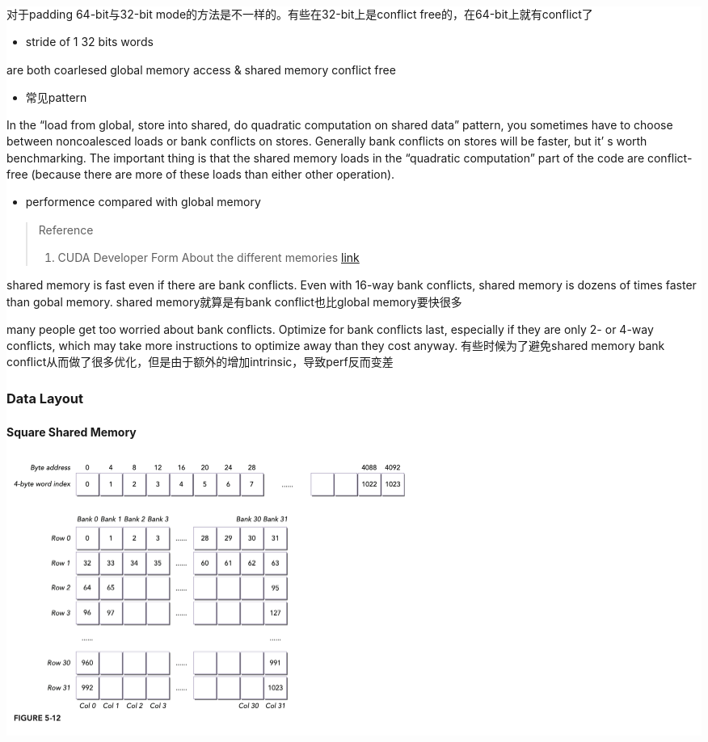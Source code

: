 对于padding 64-bit与32-bit mode的方法是不一样的。有些在32-bit上是conflict free的，在64-bit上就有conflict了



* stride of 1 32 bits words

are both coarlesed global memory access & shared memory conflict free



* 常见pattern

In the “load from global, store into shared, do quadratic computation on shared data” pattern, you sometimes have to choose between noncoalesced loads or bank conflicts on stores. Generally bank conflicts on stores will be faster, but it’ s worth benchmarking. The important thing is that the shared memory loads in the “quadratic computation” part of the code are conflict-free (because there are more of these loads than either other operation).



* performence compared with global memory

> Reference
>
> 1. CUDA Developer Form About the different memories [link](https://forums.developer.nvidia.com/t/about-the-different-memories/1861/6)



shared memory is fast even if there are bank conflicts. Even with 16-way bank conflicts, shared memory is dozens of times faster than gobal memory. shared memory就算是有bank conflict也比global memory要快很多

many people get too worried about bank conflicts. Optimize for bank conflicts last, especially if they are only 2- or 4-way conflicts, which may take more instructions to optimize away than they cost anyway.  有些时候为了避免shared memory bank conflict从而做了很多优化，但是由于额外的增加intrinsic，导致perf反而变差



### Data Layout

#### Square Shared Memory

<img src="Note.assets/Screen Shot 2022-08-01 at 11.56.00 PM.png" alt="Screen Shot 2022-08-01 at 11.56.00 PM" style="zoom:50%;" />